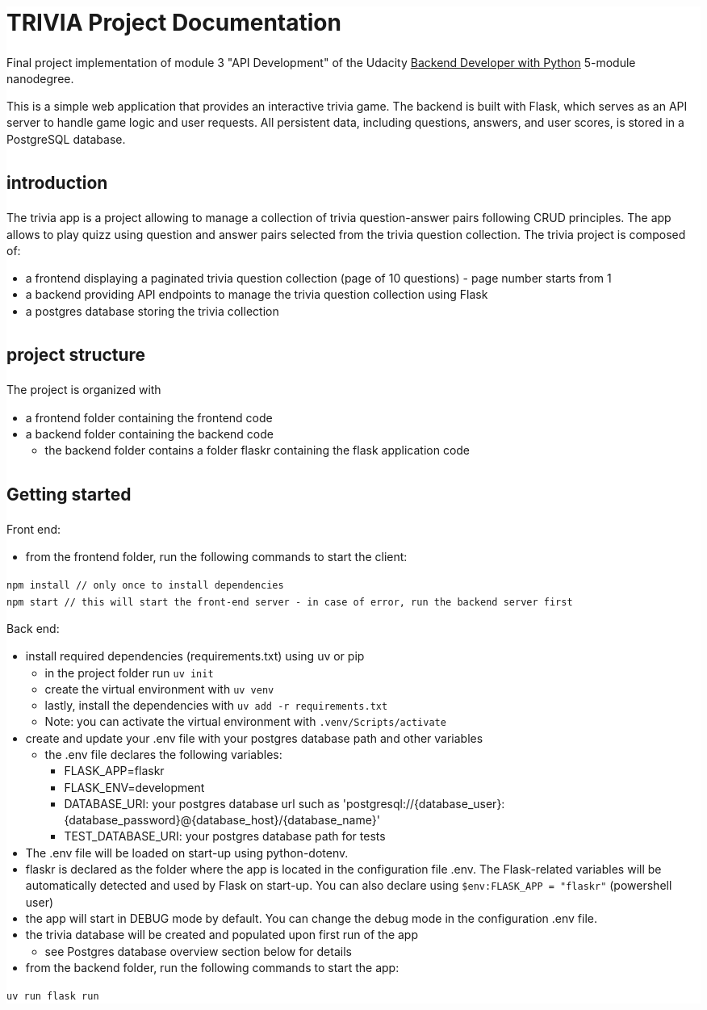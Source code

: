 # TRIVIA Project Documentation

Final project implementation of module 3 "API Development" of the Udacity [Backend Developer with Python](https://www.udacity.com/course/backend-developer-with-python--ud188) 5-module nanodegree.

This is a simple web application that provides an interactive trivia game. The backend is built with Flask, which serves as an API server to handle game logic and user requests. All persistent data, including questions, answers, and user scores, is stored in a PostgreSQL database.

## introduction

The trivia app is a project allowing to manage a collection of trivia question-answer pairs following CRUD principles. 
The app allows to play quizz using question and answer pairs selected from the trivia question collection.
The trivia project is composed of:
- a frontend displaying a paginated trivia question collection (page of 10 questions) - page number starts from 1
- a backend providing API endpoints to manage the trivia question collection using Flask
- a postgres database storing the trivia collection

## project structure

The project is organized with
- a frontend folder containing the frontend code
- a backend folder containing the backend code
    - the backend folder contains a folder flaskr containing the flask application code

## Getting started

Front end:
- from the frontend folder, run the following commands to start the client: 
```
npm install // only once to install dependencies
npm start // this will start the front-end server - in case of error, run the backend server first
```

Back end:
- install required dependencies (requirements.txt) using uv or pip
    - in the project folder run ```uv init```
    - create the virtual environment with ```uv venv```
    - lastly, install the dependencies with ```uv add -r requirements.txt```
    - Note: you can activate the virtual environment with ```.venv/Scripts/activate```
- create and update your .env file with your postgres database path and other variables
    - the .env file declares the following variables:
        - FLASK_APP=flaskr
        - FLASK_ENV=development
        - DATABASE_URI: your postgres database url such as 'postgresql://{database_user}:{database_password}@{database_host}/{database_name}'
        - TEST_DATABASE_URI: your postgres database path for tests
- The .env file will be loaded on start-up using python-dotenv. 
- flaskr is declared as the folder where the app is located in the configuration file .env. The Flask-related variables will be automatically detected and used by Flask on start-up. You can also declare  using ```$env:FLASK_APP = "flaskr"``` (powershell user)
- the app will start in DEBUG mode by default. You can change the debug mode in the configuration .env file.
- the trivia database will be created and populated upon first run of the app
    - see Postgres database overview section below for details
- from the backend folder, run the following commands to start the app: 
```bash
uv run flask run
```
